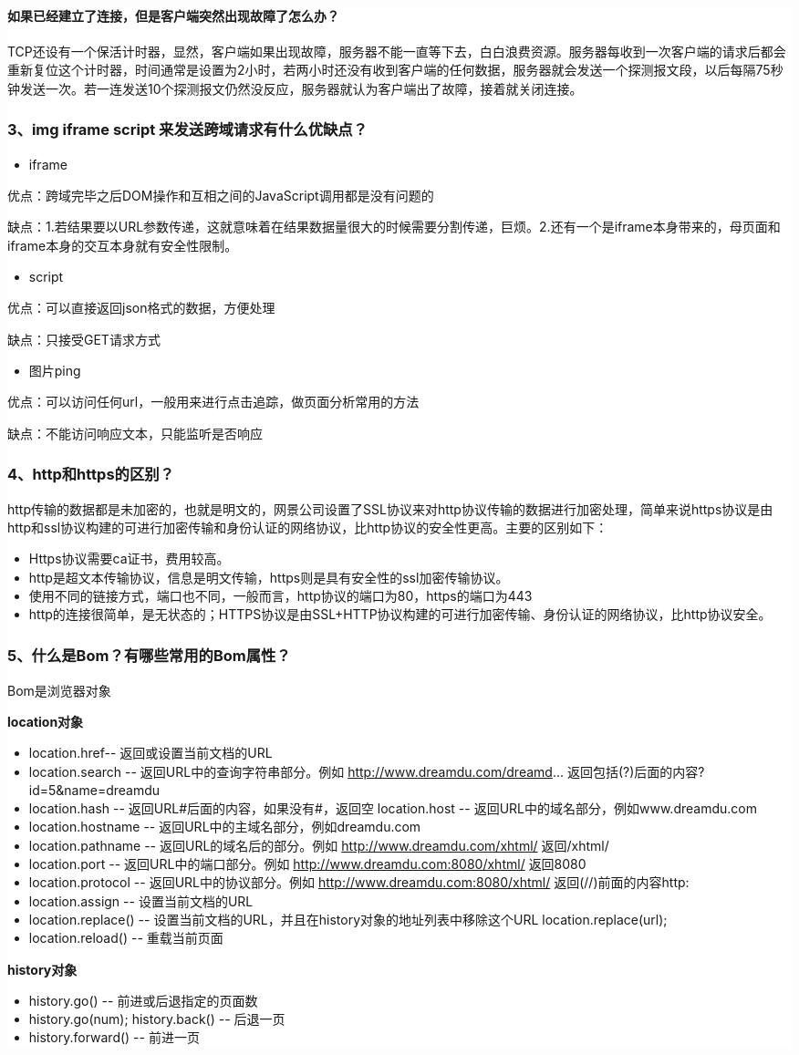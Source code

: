 #### 如果已经建立了连接，但是客户端突然出现故障了怎么办？

TCP还设有一个保活计时器，显然，客户端如果出现故障，服务器不能一直等下去，白白浪费资源。服务器每收到一次客户端的请求后都会重新复位这个计时器，时间通常是设置为2小时，若两小时还没有收到客户端的任何数据，服务器就会发送一个探测报文段，以后每隔75秒钟发送一次。若一连发送10个探测报文仍然没反应，服务器就认为客户端出了故障，接着就关闭连接。

### 3、img iframe script 来发送跨域请求有什么优缺点？

- iframe

优点：跨域完毕之后DOM操作和互相之间的JavaScript调用都是没有问题的

缺点：1.若结果要以URL参数传递，这就意味着在结果数据量很大的时候需要分割传递，巨烦。2.还有一个是iframe本身带来的，母页面和iframe本身的交互本身就有安全性限制。

- script

优点：可以直接返回json格式的数据，方便处理

缺点：只接受GET请求方式

- 图片ping

优点：可以访问任何url，一般用来进行点击追踪，做页面分析常用的方法

缺点：不能访问响应文本，只能监听是否响应

### 4、http和https的区别？

http传输的数据都是未加密的，也就是明文的，网景公司设置了SSL协议来对http协议传输的数据进行加密处理，简单来说https协议是由http和ssl协议构建的可进行加密传输和身份认证的网络协议，比http协议的安全性更高。主要的区别如下：

- Https协议需要ca证书，费用较高。
- http是超文本传输协议，信息是明文传输，https则是具有安全性的ssl加密传输协议。
- 使用不同的链接方式，端口也不同，一般而言，http协议的端口为80，https的端口为443
- http的连接很简单，是无状态的；HTTPS协议是由SSL+HTTP协议构建的可进行加密传输、身份认证的网络协议，比http协议安全。

### 5、什么是Bom？有哪些常用的Bom属性？

Bom是浏览器对象

**location对象**

- location.href-- 返回或设置当前文档的URL
- location.search -- 返回URL中的查询字符串部分。例如 http://www.dreamdu.com/dreamd... 返回包括(?)后面的内容?id=5&name=dreamdu
- location.hash -- 返回URL#后面的内容，如果没有#，返回空 location.host -- 返回URL中的域名部分，例如www.dreamdu.com
- location.hostname -- 返回URL中的主域名部分，例如dreamdu.com
- location.pathname -- 返回URL的域名后的部分。例如 http://www.dreamdu.com/xhtml/ 返回/xhtml/
- location.port -- 返回URL中的端口部分。例如 http://www.dreamdu.com:8080/xhtml/ 返回8080
- location.protocol -- 返回URL中的协议部分。例如 http://www.dreamdu.com:8080/xhtml/ 返回(//)前面的内容http:
- location.assign -- 设置当前文档的URL
- location.replace() -- 设置当前文档的URL，并且在history对象的地址列表中移除这个URL location.replace(url);
- location.reload() -- 重载当前页面

**history对象**

- history.go() -- 前进或后退指定的页面数
- history.go(num); history.back() -- 后退一页
- history.forward() -- 前进一页
